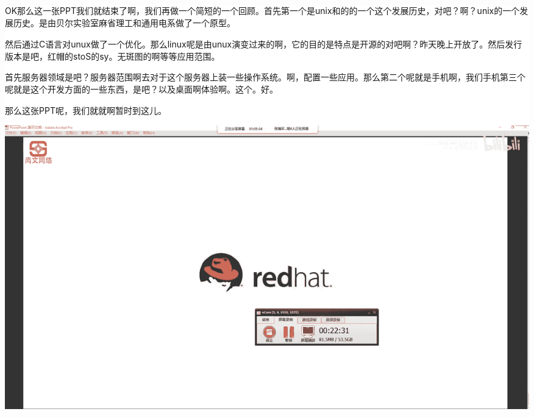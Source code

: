 OK那么这一张PPT我们就结束了啊，我们再做一个简短的一个回顾。首先第一个是unix和的的一个这个发展历史，对吧？啊？unix的一个发展历史。是由贝尔实验室麻省理工和通用电系做了一个原型。

然后通过C语言对unux做了一个优化。那么linux呢是由unux演变过来的啊，它的目的是特点是开源的对吧啊？昨天晚上开放了。然后发行版本是吧，红帽的stoS的sy。无斑图的啊等等应用范围。

首先服务器领域是吧？服务器范围啊去对于这个服务器上装一些操作系统。啊，配置一些应用。那么第二个呢就是手机啊，我们手机第三个呢就是这个开发方面的一些东西，是吧？以及桌面啊体验啊。这个。好。

那么这张PPT呢，我们就就啊暂时到这儿。

![](img/afd1131fcd786004cea0a86abaf3b0d2_20.png)